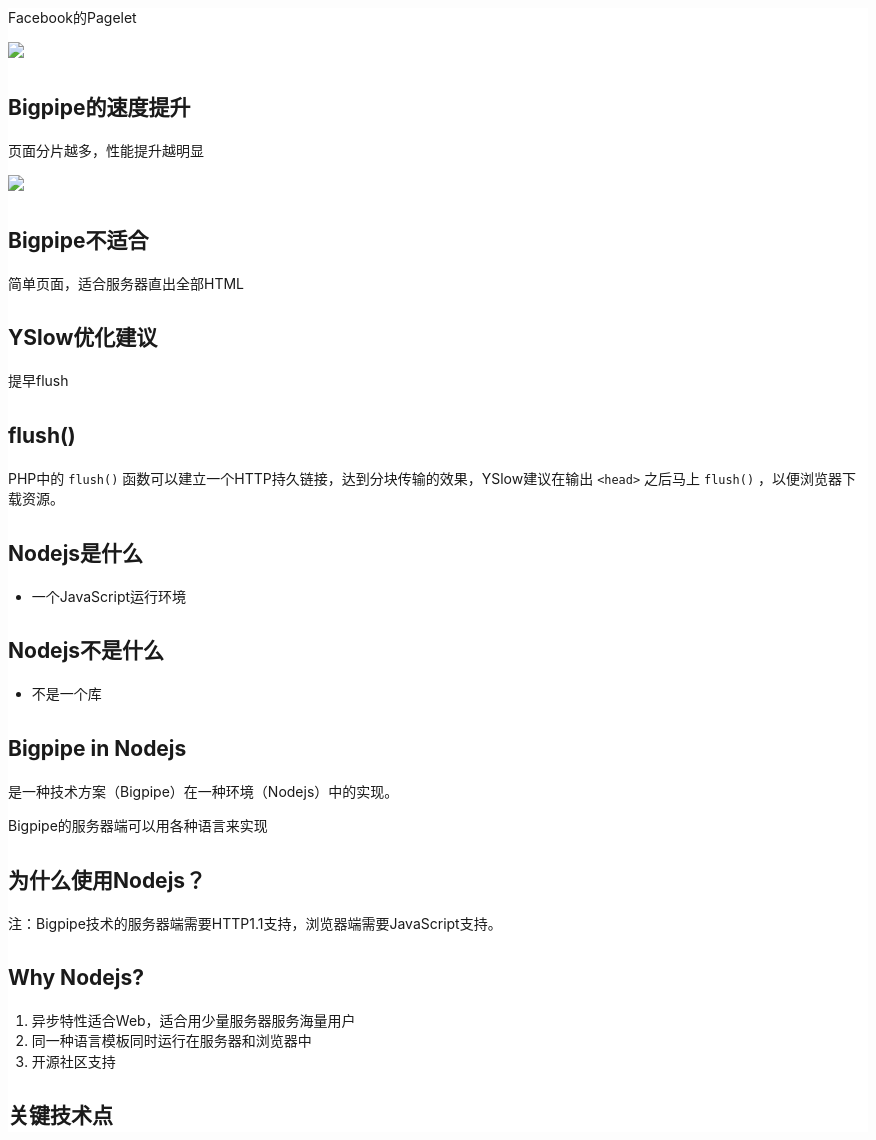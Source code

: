 Facebook的Pagelet

![](/files/2013/12/facebook-page-parts.jpg)

##  Bigpipe的速度提升

页面分片越多，性能提升越明显

![](/files/2013/12/facebook-bigpipe.jpg)

##  Bigpipe不适合

简单页面，适合服务器直出全部HTML

##  YSlow优化建议

提早flush

##  flush()

PHP中的 ` flush() ` 函数可以建立一个HTTP持久链接，达到分块传输的效果，YSlow建议在输出 ` <head> ` 之后马上 `
flush() ` ，以便浏览器下载资源。

##  Nodejs是什么

  * 一个JavaScript运行环境 

##  Nodejs不是什么

  * 不是一个库 

##  Bigpipe in Nodejs

是一种技术方案（Bigpipe）在一种环境（Nodejs）中的实现。

Bigpipe的服务器端可以用各种语言来实现

##  为什么使用Nodejs？

注：Bigpipe技术的服务器端需要HTTP1.1支持，浏览器端需要JavaScript支持。

##  Why Nodejs?

  1. 异步特性适合Web，适合用少量服务器服务海量用户 
  2. 同一种语言模板同时运行在服务器和浏览器中 
  3. 开源社区支持 

##  关键技术点
